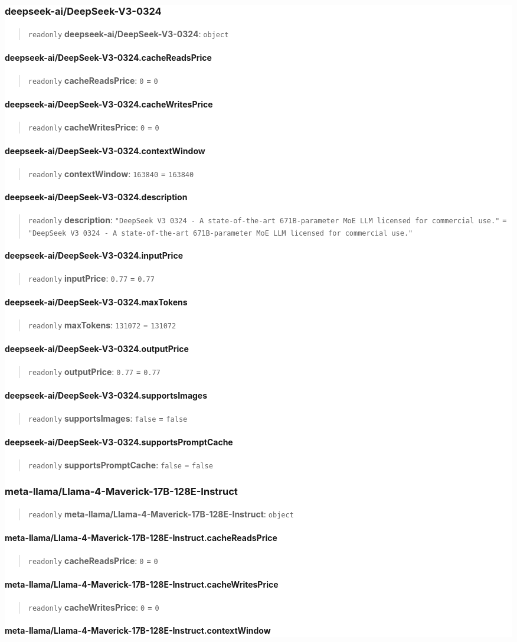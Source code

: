 ### deepseek-ai/DeepSeek-V3-0324

> `readonly` **deepseek-ai/DeepSeek-V3-0324**: `object`

#### deepseek-ai/DeepSeek-V3-0324.cacheReadsPrice

> `readonly` **cacheReadsPrice**: `0` = `0`

#### deepseek-ai/DeepSeek-V3-0324.cacheWritesPrice

> `readonly` **cacheWritesPrice**: `0` = `0`

#### deepseek-ai/DeepSeek-V3-0324.contextWindow

> `readonly` **contextWindow**: `163840` = `163840`

#### deepseek-ai/DeepSeek-V3-0324.description

> `readonly` **description**: `"DeepSeek V3 0324 - A state-of-the-art 671B-parameter MoE LLM licensed for commercial use."` = `"DeepSeek V3 0324 - A state-of-the-art 671B-parameter MoE LLM licensed for commercial use."`

#### deepseek-ai/DeepSeek-V3-0324.inputPrice

> `readonly` **inputPrice**: `0.77` = `0.77`

#### deepseek-ai/DeepSeek-V3-0324.maxTokens

> `readonly` **maxTokens**: `131072` = `131072`

#### deepseek-ai/DeepSeek-V3-0324.outputPrice

> `readonly` **outputPrice**: `0.77` = `0.77`

#### deepseek-ai/DeepSeek-V3-0324.supportsImages

> `readonly` **supportsImages**: `false` = `false`

#### deepseek-ai/DeepSeek-V3-0324.supportsPromptCache

> `readonly` **supportsPromptCache**: `false` = `false`

### meta-llama/Llama-4-Maverick-17B-128E-Instruct

> `readonly` **meta-llama/Llama-4-Maverick-17B-128E-Instruct**: `object`

#### meta-llama/Llama-4-Maverick-17B-128E-Instruct.cacheReadsPrice

> `readonly` **cacheReadsPrice**: `0` = `0`

#### meta-llama/Llama-4-Maverick-17B-128E-Instruct.cacheWritesPrice

> `readonly` **cacheWritesPrice**: `0` = `0`

#### meta-llama/Llama-4-Maverick-17B-128E-Instruct.contextWindow
